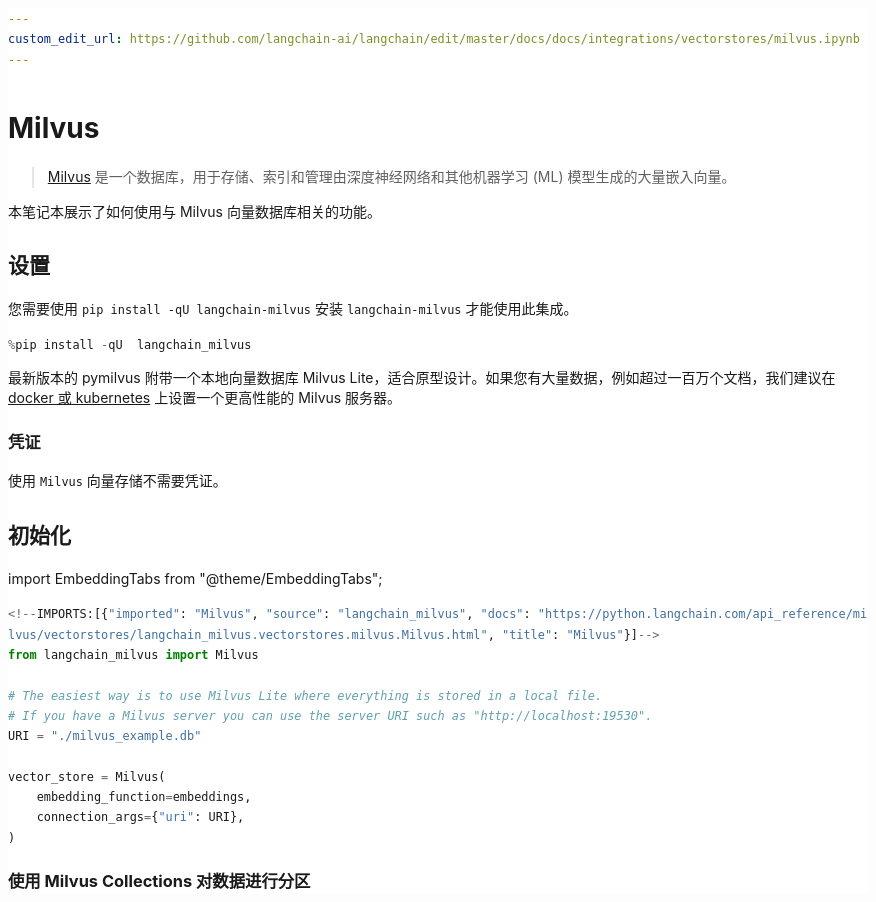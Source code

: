 ```yaml
---
custom_edit_url: https://github.com/langchain-ai/langchain/edit/master/docs/docs/integrations/vectorstores/milvus.ipynb
---
```

# Milvus

>[Milvus](https://milvus.io/docs/overview.md) 是一个数据库，用于存储、索引和管理由深度神经网络和其他机器学习 (ML) 模型生成的大量嵌入向量。

本笔记本展示了如何使用与 Milvus 向量数据库相关的功能。

## 设置

您需要使用 `pip install -qU langchain-milvus` 安装 `langchain-milvus` 才能使用此集成。



```python
%pip install -qU  langchain_milvus
```

最新版本的 pymilvus 附带一个本地向量数据库 Milvus Lite，适合原型设计。如果您有大量数据，例如超过一百万个文档，我们建议在 [docker 或 kubernetes](https://milvus.io/docs/install_standalone-docker.md#Start-Milvus) 上设置一个更高性能的 Milvus 服务器。

### 凭证

使用 `Milvus` 向量存储不需要凭证。

## 初始化

import EmbeddingTabs from "@theme/EmbeddingTabs";

<EmbeddingTabs/>



```python
<!--IMPORTS:[{"imported": "Milvus", "source": "langchain_milvus", "docs": "https://python.langchain.com/api_reference/milvus/vectorstores/langchain_milvus.vectorstores.milvus.Milvus.html", "title": "Milvus"}]-->
from langchain_milvus import Milvus

# The easiest way is to use Milvus Lite where everything is stored in a local file.
# If you have a Milvus server you can use the server URI such as "http://localhost:19530".
URI = "./milvus_example.db"

vector_store = Milvus(
    embedding_function=embeddings,
    connection_args={"uri": URI},
)
```

### 使用 Milvus Collections 对数据进行分区
